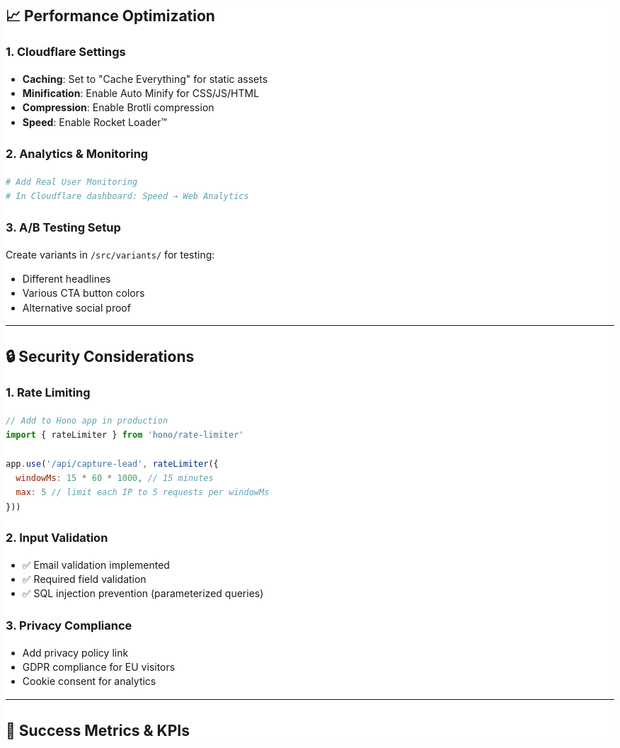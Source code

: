 
## 📈 Performance Optimization

### 1. Cloudflare Settings
- **Caching**: Set to "Cache Everything" for static assets
- **Minification**: Enable Auto Minify for CSS/JS/HTML
- **Compression**: Enable Brotli compression
- **Speed**: Enable Rocket Loader™

### 2. Analytics & Monitoring
```bash
# Add Real User Monitoring
# In Cloudflare dashboard: Speed → Web Analytics
```

### 3. A/B Testing Setup
Create variants in `/src/variants/` for testing:
- Different headlines
- Various CTA button colors
- Alternative social proof

---

## 🔒 Security Considerations

### 1. Rate Limiting
```javascript
// Add to Hono app in production
import { rateLimiter } from 'hono/rate-limiter'

app.use('/api/capture-lead', rateLimiter({
  windowMs: 15 * 60 * 1000, // 15 minutes
  max: 5 // limit each IP to 5 requests per windowMs
}))
```

### 2. Input Validation
- ✅ Email validation implemented
- ✅ Required field validation
- ✅ SQL injection prevention (parameterized queries)

### 3. Privacy Compliance
- Add privacy policy link
- GDPR compliance for EU visitors
- Cookie consent for analytics

---

## 🎯 Success Metrics & KPIs
